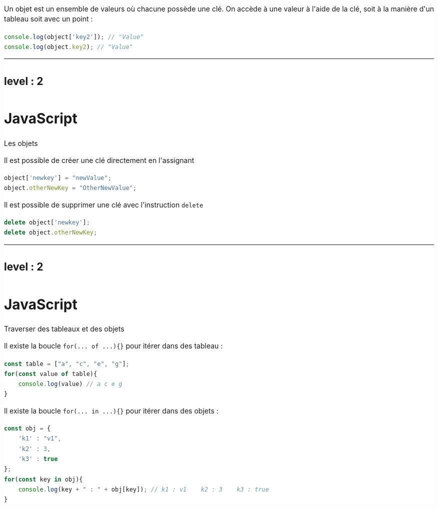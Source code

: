 Un objet est un ensemble de valeurs où chacune possède une clé.
On accède à une valeur à l'aide de la clé, soit à la manière d'un tableau soit avec un point :

```js
console.log(object['key2']); // "Value"
console.log(object.key2); // "Value"
```

---
level : 2
---
# JavaScript
Les objets

Il est possible de créer une clé directement en l'assignant 

```js
object['newkey'] = "newValue";
object.otherNewKey = "OtherNewValue";
```

Il est possible de supprimer une clé avec l'instruction ```delete```

```js
delete object['newkey'];
delete object.otherNewKey;
```

---
level : 2
---
# JavaScript
Traverser des tableaux et des objets

Il existe la boucle ```for(... of ...){}``` pour itérer dans des tableau :

```js
const table = ["a", "c", "e", "g"];
for(const value of table){
    console.log(value) // a c e g
}

```

Il existe la boucle ```for(... in ...){}``` pour itérer dans des objets :

```js
const obj = {
    'k1' : "v1",
    'k2' : 3,
    'k3' : true
};
for(const key in obj){
    console.log(key + " : " + obj[key]); // k1 : v1    k2 : 3    k3 : true
}

```
